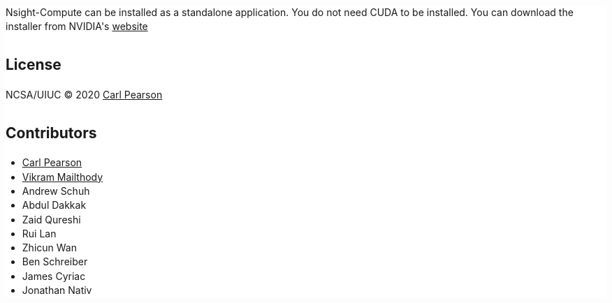 Nsight-Compute can be installed as a standalone application. You do not need CUDA to be installed. You can download the installer from NVIDIA's [website](https://developer.nvidia.com/gameworksdownload#?dn=nsight-compute-2020-3-0)

## License

NCSA/UIUC © 2020 [Carl Pearson](https://cwpearson.github.io)

## Contributors

- [Carl Pearson](https://cwpearson.github.io)
- [Vikram Mailthody](https://github.com/msharmavikram/)
- Andrew Schuh
- Abdul Dakkak
- Zaid Qureshi
- Rui Lan
- Zhicun Wan
- Ben Schreiber
- James Cyriac
- Jonathan Nativ
